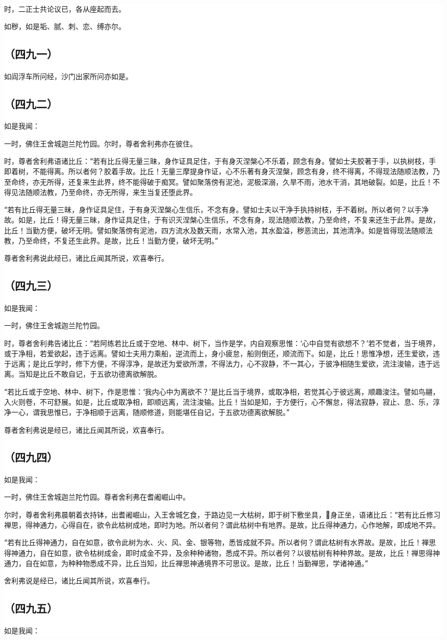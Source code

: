 时，二正士共论议已，各从座起而去。

如秽，如是垢、腻、刺、恋、缚亦尔。

## （四九一）

如阎浮车所问经，沙门出家所问亦如是。

## （四九二）

如是我闻：

一时，佛住王舍城迦兰陀竹园。尔时，尊者舍利弗亦在彼住。

时，尊者舍利弗语诸比丘：“若有比丘得无量三昧，身作证具足住，于有身灭涅槃心不乐着，顾念有身。譬如士夫胶著于手，以执树枝，手即着树，不能得离。所以者何？胶着手故。比丘！无量三摩提身作证，心不乐著有身灭涅槃，顾念有身，终不得离，不得现法随顺法教，乃至命终，亦无所得，还复来生此界，终不能得破于痴冥。譬如聚落傍有泥池，泥极深溺，久旱不雨，池水干消，其地破裂。如是，比丘！不得见法随顺法教，乃至命终，亦无所得，来生当复还堕此界。

“若有比丘得无量三昧，身作证具足住，于有身灭涅槃心生信乐，不念有身。譬如士夫以干净手执持树枝，手不着树。所以者何？以手净故。如是，比丘！得无量三昧，身作证具足住，于有识灭涅槃心生信乐，不念有身，现法随顺法教，乃至命终，不复来还生于此界。是故，比丘！当勤方便，破坏无明。譬如聚落傍有泥池，四方流水及数天雨，水常入池，其水盈溢，秽恶流出，其池清净。如是皆得现法随顺法教，乃至命终，不复还生此界。是故，比丘！当勤方便，破坏无明。”

尊者舍利弗说此经已，诸比丘闻其所说，欢喜奉行。

## （四九三）

如是我闻：

一时，佛住王舍城迦兰陀竹园。

时，尊者舍利弗告诸比丘：“若阿练若比丘或于空地、林中、树下，当作是学，内自观察思惟：‘心中自觉有欲想不？’若不觉者，当于境界，或于净相，若爱欲起，违于远离。譬如士夫用力乘船，逆流而上，身小疲怠，船则倒还，顺流而下。如是，比丘！思惟净想，还生爱欲，违于远离；是比丘学时，修下方便，不得淳净，是故还为爱欲所漂，不得法力，心不寂静，不一其心，于彼净相随生爱欲，流注浚输，违于远离。当知是比丘不敢自记，于五欲功德离欲解脱。

“若比丘或于空地、林中、树下，作是思惟：‘我内心中为离欲不？’是比丘当于境界，或取净相，若觉其心于彼远离，顺趣浚注。譬如鸟翮，入火则卷，不可舒展。如是，比丘或取净相，即顺远离，流注浚输。比丘！当如是知，于方便行，心不懈怠，得法寂静，寂止、息、乐，淳净一心，谓我思惟已，于净相顺于远离，随顺修道，则能堪任自记，于五欲功德离欲解脱。”

尊者舍利弗说是经已，诸比丘闻其所说，欢喜奉行。

## （四九四）

如是我闻：

一时，佛住王舍城迦兰陀竹园。尊者舍利弗在耆阇崛山中。

尔时，尊者舍利弗晨朝着衣持钵，出耆阇崛山，入王舍城乞食，于路边见一大枯树，即于树下敷坐具，𣫍身正坐，语诸比丘：“若有比丘修习禅思，得神通力，心得自在，欲令此枯树成地，即时为地。所以者何？谓此枯树中有地界。是故，比丘得神通力，心作地解，即成地不异。

“若有比丘得神通力，自在如意，欲令此树为水、火、风、金、银等物，悉皆成就不异。所以者何？谓此枯树有水界故。是故，比丘！禅思得神通力，自在如意，欲令枯树成金，即时成金不异，及余种种诸物，悉成不异。所以者何？以彼枯树有种种界故。是故，比丘！禅思得神通力，自在如意，为种种物悉成不异，比丘当知，比丘禅思神通境界不可思议。是故，比丘！当勤禅思，学诸神通。”

舍利弗说是经已，诸比丘闻其所说，欢喜奉行。

## （四九五）

如是我闻：
